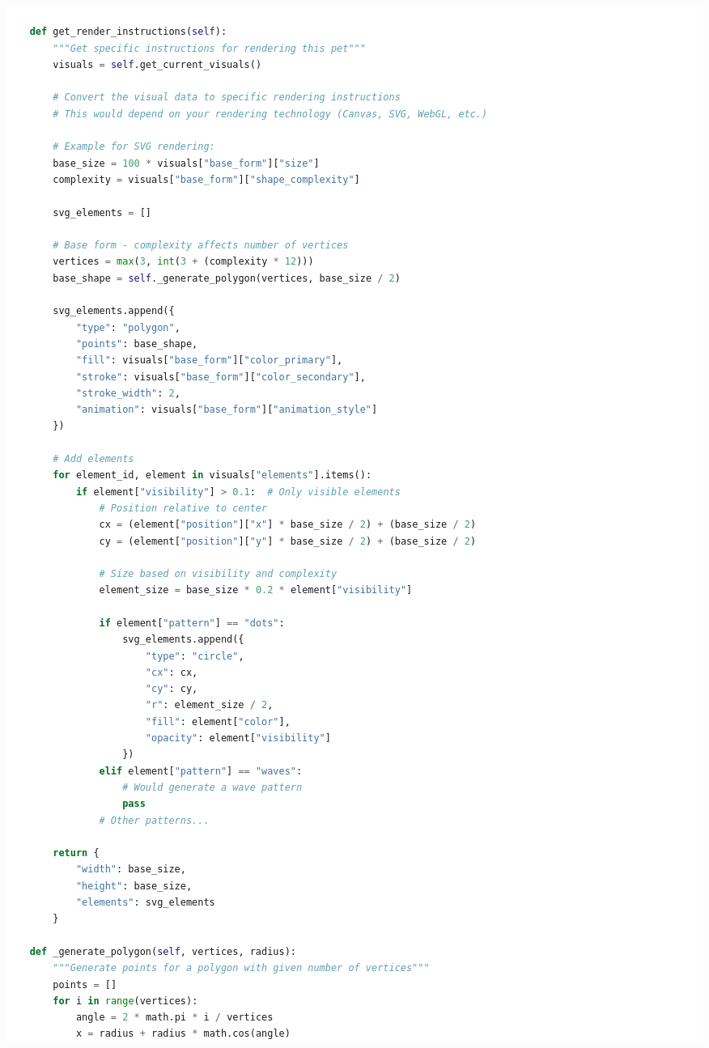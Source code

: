 ```python
    
    def get_render_instructions(self):
        """Get specific instructions for rendering this pet"""
        visuals = self.get_current_visuals()
        
        # Convert the visual data to specific rendering instructions
        # This would depend on your rendering technology (Canvas, SVG, WebGL, etc.)
        
        # Example for SVG rendering:
        base_size = 100 * visuals["base_form"]["size"]
        complexity = visuals["base_form"]["shape_complexity"]
        
        svg_elements = []
        
        # Base form - complexity affects number of vertices
        vertices = max(3, int(3 + (complexity * 12)))
        base_shape = self._generate_polygon(vertices, base_size / 2)
        
        svg_elements.append({
            "type": "polygon",
            "points": base_shape,
            "fill": visuals["base_form"]["color_primary"],
            "stroke": visuals["base_form"]["color_secondary"],
            "stroke_width": 2,
            "animation": visuals["base_form"]["animation_style"]
        })
        
        # Add elements
        for element_id, element in visuals["elements"].items():
            if element["visibility"] > 0.1:  # Only visible elements
                # Position relative to center
                cx = (element["position"]["x"] * base_size / 2) + (base_size / 2)
                cy = (element["position"]["y"] * base_size / 2) + (base_size / 2)
                
                # Size based on visibility and complexity
                element_size = base_size * 0.2 * element["visibility"]
                
                if element["pattern"] == "dots":
                    svg_elements.append({
                        "type": "circle",
                        "cx": cx,
                        "cy": cy,
                        "r": element_size / 2,
                        "fill": element["color"],
                        "opacity": element["visibility"]
                    })
                elif element["pattern"] == "waves":
                    # Would generate a wave pattern
                    pass
                # Other patterns...
        
        return {
            "width": base_size,
            "height": base_size,
            "elements": svg_elements
        }
    
    def _generate_polygon(self, vertices, radius):
        """Generate points for a polygon with given number of vertices"""
        points = []
        for i in range(vertices):
            angle = 2 * math.pi * i / vertices
            x = radius + radius * math.cos(angle)
```